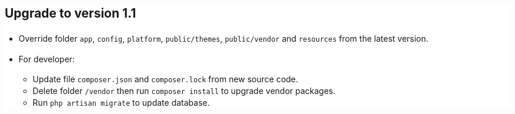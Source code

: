 <a name="version_1_1"></a>
## Upgrade to version 1.1
- Override folder `app`, `config`, `platform`, `public/themes`, `public/vendor` and `resources` from the latest version.

- For developer:
    - Update file `composer.json` and `composer.lock` from new source code.
    - Delete folder `/vendor` then run `composer install` to upgrade vendor packages.
    - Run `php artisan migrate` to update database.
